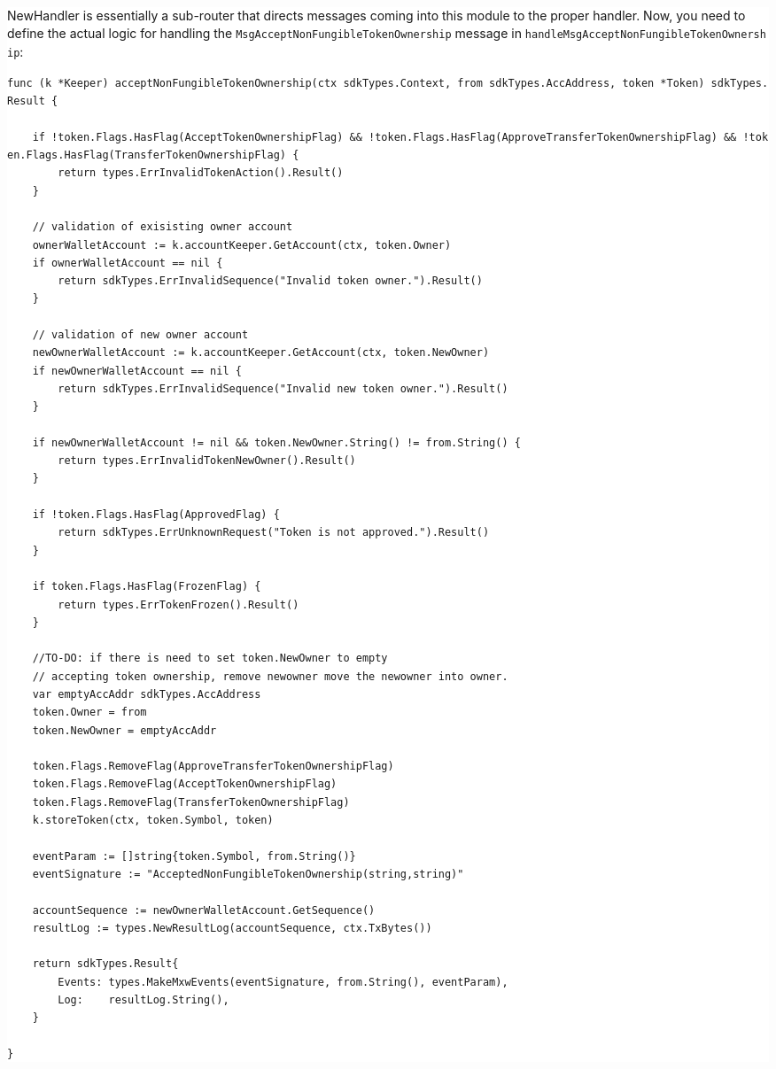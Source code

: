 
NewHandler is essentially a sub-router that directs messages coming into this module to the proper handler.
Now, you need to define the actual logic for handling the `MsgAcceptNonFungibleTokenOwnership` message in `handleMsgAcceptNonFungibleTokenOwnership`:

```
func (k *Keeper) acceptNonFungibleTokenOwnership(ctx sdkTypes.Context, from sdkTypes.AccAddress, token *Token) sdkTypes.Result {

	if !token.Flags.HasFlag(AcceptTokenOwnershipFlag) && !token.Flags.HasFlag(ApproveTransferTokenOwnershipFlag) && !token.Flags.HasFlag(TransferTokenOwnershipFlag) {
		return types.ErrInvalidTokenAction().Result()
	}

	// validation of exisisting owner account
	ownerWalletAccount := k.accountKeeper.GetAccount(ctx, token.Owner)
	if ownerWalletAccount == nil {
		return sdkTypes.ErrInvalidSequence("Invalid token owner.").Result()
	}

	// validation of new owner account
	newOwnerWalletAccount := k.accountKeeper.GetAccount(ctx, token.NewOwner)
	if newOwnerWalletAccount == nil {
		return sdkTypes.ErrInvalidSequence("Invalid new token owner.").Result()
	}

	if newOwnerWalletAccount != nil && token.NewOwner.String() != from.String() {
		return types.ErrInvalidTokenNewOwner().Result()
	}

	if !token.Flags.HasFlag(ApprovedFlag) {
		return sdkTypes.ErrUnknownRequest("Token is not approved.").Result()
	}

	if token.Flags.HasFlag(FrozenFlag) {
		return types.ErrTokenFrozen().Result()
	}

	//TO-DO: if there is need to set token.NewOwner to empty
	// accepting token ownership, remove newowner move the newowner into owner.
	var emptyAccAddr sdkTypes.AccAddress
	token.Owner = from
	token.NewOwner = emptyAccAddr

	token.Flags.RemoveFlag(ApproveTransferTokenOwnershipFlag)
	token.Flags.RemoveFlag(AcceptTokenOwnershipFlag)
	token.Flags.RemoveFlag(TransferTokenOwnershipFlag)
	k.storeToken(ctx, token.Symbol, token)

	eventParam := []string{token.Symbol, from.String()}
	eventSignature := "AcceptedNonFungibleTokenOwnership(string,string)"

	accountSequence := newOwnerWalletAccount.GetSequence()
	resultLog := types.NewResultLog(accountSequence, ctx.TxBytes())

	return sdkTypes.Result{
		Events: types.MakeMxwEvents(eventSignature, from.String(), eventParam),
		Log:    resultLog.String(),
	}

}
```
